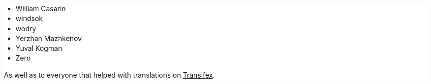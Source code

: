 - William Casarin
- windsok
- wodry
- Yerzhan Mazhkenov
- Yuval Kogman
- Zero

As well as to everyone that helped with translations on
[Transifex](https://www.transifex.com/xogecoin/xogecoin/).

